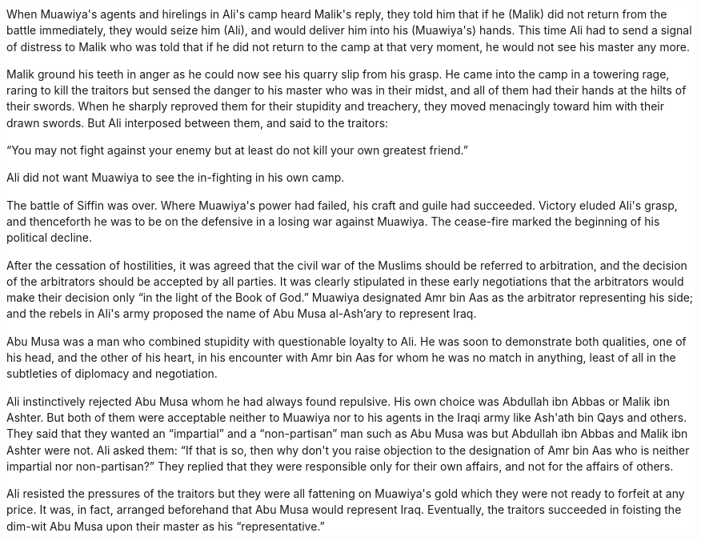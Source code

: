 When Muawiya's agents and hirelings in Ali's camp heard Malik's reply,
they told him that if he (Malik) did not return from the battle
immediately, they would seize him (Ali), and would deliver him into his
(Muawiya's) hands. This time Ali had to send a signal of distress to
Malik who was told that if he did not return to the camp at that very
moment, he would not see his master any more.

Malik ground his teeth in anger as he could now see his quarry slip from
his grasp. He came into the camp in a towering rage, raring to kill the
traitors but sensed the danger to his master who was in their midst, and
all of them had their hands at the hilts of their swords. When he
sharply reproved them for their stupidity and treachery, they moved
menacingly toward him with their drawn swords. But Ali interposed
between them, and said to the traitors:

“You may not fight against your enemy but at least do not kill your own
greatest friend.”

Ali did not want Muawiya to see the in-fighting in his own camp.

The battle of Siffin was over. Where Muawiya's power had failed, his
craft and guile had succeeded. Victory eluded Ali's grasp, and
thenceforth he was to be on the defensive in a losing war against
Muawiya. The cease-fire marked the beginning of his political decline.

After the cessation of hostilities, it was agreed that the civil war of
the Muslims should be referred to arbitration, and the decision of the
arbitrators should be accepted by all parties. It was clearly stipulated
in these early negotiations that the arbitrators would make their
decision only “in the light of the Book of God.” Muawiya designated Amr
bin Aas as the arbitrator representing his side; and the rebels in Ali's
army proposed the name of Abu Musa al-Ash’ary to represent Iraq.

Abu Musa was a man who combined stupidity with questionable loyalty to
Ali. He was soon to demonstrate both qualities, one of his head, and the
other of his heart, in his encounter with Amr bin Aas for whom he was no
match in anything, least of all in the subtleties of diplomacy and
negotiation.

Ali instinctively rejected Abu Musa whom he had always found repulsive.
His own choice was Abdullah ibn Abbas or Malik ibn Ashter. But both of
them were acceptable neither to Muawiya nor to his agents in the Iraqi
army like Ash'ath bin Qays and others. They said that they wanted an
“impartial” and a “non-partisan” man such as Abu Musa was but Abdullah
ibn Abbas and Malik ibn Ashter were not. Ali asked them: “If that is so,
then why don't you raise objection to the designation of Amr bin Aas who
is neither impartial nor non-partisan?” They replied that they were
responsible only for their own affairs, and not for the affairs of
others.

Ali resisted the pressures of the traitors but they were all fattening
on Muawiya's gold which they were not ready to forfeit at any price. It
was, in fact, arranged beforehand that Abu Musa would represent Iraq.
Eventually, the traitors succeeded in foisting the dim-wit Abu Musa upon
their master as his “representative.”
